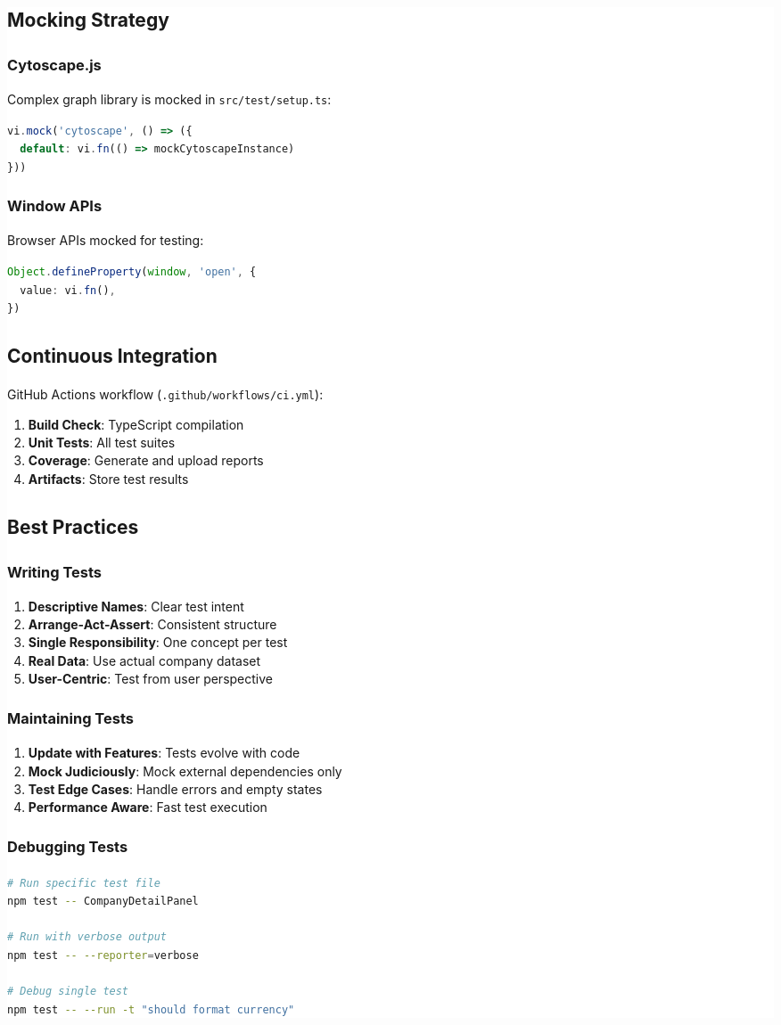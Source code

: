 ## Mocking Strategy

### Cytoscape.js
Complex graph library is mocked in `src/test/setup.ts`:
```typescript
vi.mock('cytoscape', () => ({
  default: vi.fn(() => mockCytoscapeInstance)
}))
```

### Window APIs
Browser APIs mocked for testing:
```typescript
Object.defineProperty(window, 'open', {
  value: vi.fn(),
})
```

## Continuous Integration

GitHub Actions workflow (`.github/workflows/ci.yml`):
1. **Build Check**: TypeScript compilation
2. **Unit Tests**: All test suites
3. **Coverage**: Generate and upload reports
4. **Artifacts**: Store test results

## Best Practices

### Writing Tests
1. **Descriptive Names**: Clear test intent
2. **Arrange-Act-Assert**: Consistent structure  
3. **Single Responsibility**: One concept per test
4. **Real Data**: Use actual company dataset
5. **User-Centric**: Test from user perspective

### Maintaining Tests
1. **Update with Features**: Tests evolve with code
2. **Mock Judiciously**: Mock external dependencies only
3. **Test Edge Cases**: Handle errors and empty states
4. **Performance Aware**: Fast test execution

### Debugging Tests
```bash
# Run specific test file
npm test -- CompanyDetailPanel

# Run with verbose output
npm test -- --reporter=verbose

# Debug single test
npm test -- --run -t "should format currency"
```
